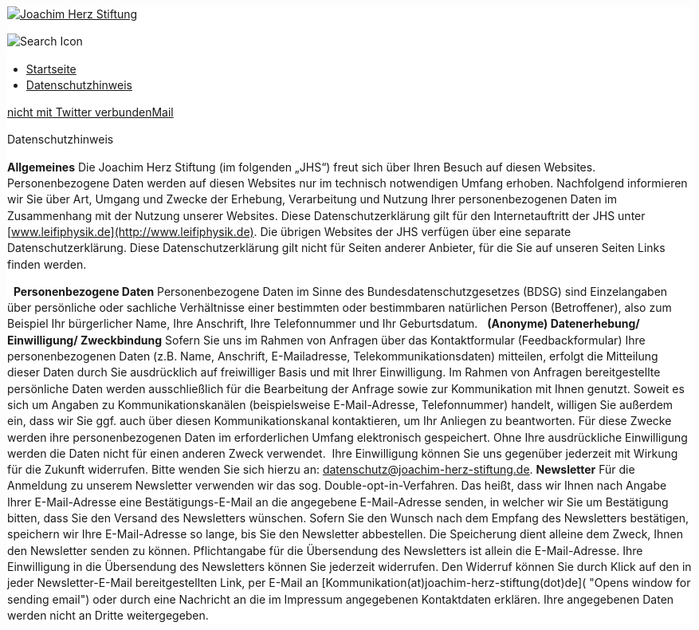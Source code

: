 [![Joachim Herz Stiftung](/sites/default/files/joachim-herz-stiftung-logo-neu.jpg)](http://www.joachim-herz-stiftung.de "Joachim Herz Stiftung")

<img src="http://www.leifiphysik.de/sites/all/modules/leifi/img/search.png" alt="Search Icon" class="search-icon" />

-   [Startseite](/)
-   <a href="/datenschutzhinweis" class="active">Datenschutzhinweis</a>

<a href="#" class="switch">nicht mit Twitter verbunden</a><a href="http://www.leifiphysik.de/leifi_share_email/add?width=600&amp;height=600&amp;share_link=http://www.leifiphysik.de/datenschutzhinweis&amp;node_title=Datenschutzhinweis" class="colorbox-node">Mail</a>

<a href="" id="main-content"></a>
<span class="print-link"></span>
Datenschutzhinweis

**Allgemeines**
Die Joachim Herz Stiftung (im folgenden „JHS“) freut sich über Ihren Besuch auf diesen Websites. Personenbezogene Daten werden auf diesen Websites nur im technisch notwendigen Umfang erhoben. Nachfolgend informieren wir Sie über Art, Umgang und Zwecke der Erhebung, Verarbeitung und Nutzung Ihrer personenbezogenen Daten im Zusammenhang mit der Nutzung unserer Websites. Diese Datenschutzerklärung gilt für den Internetauftritt der JHS unter [www.leifiphysik.de](http://www.leifiphysik.de). Die übrigen Websites der JHS verfügen über eine separate Datenschutzerklärung. Diese Datenschutzerklärung gilt nicht für Seiten anderer Anbieter, für die Sie auf unseren Seiten Links finden werden.

 
**Personenbezogene Daten**
Personenbezogene Daten im Sinne des Bundesdatenschutzgesetzes (BDSG) sind Einzelangaben über persönliche oder sachliche Verhältnisse einer bestimmten oder bestimmbaren natürlichen Person (Betroffener), also zum Beispiel Ihr bürgerlicher Name, Ihre Anschrift, Ihre Telefonnummer und Ihr Geburtsdatum.
 
**(Anonyme) Datenerhebung/ Einwilligung/ Zweckbindung**
Sofern Sie uns im Rahmen von Anfragen über das Kontaktformular (Feedbackformular) Ihre personenbezogenen Daten (z.B. Name, Anschrift, E-Mailadresse, Telekommunikationsdaten) mitteilen, erfolgt die Mitteilung dieser Daten durch Sie ausdrücklich auf freiwilliger Basis und mit Ihrer Einwilligung. Im Rahmen von Anfragen bereitgestellte persönliche Daten werden ausschließlich für die Bearbeitung der Anfrage sowie zur Kommunikation mit Ihnen genutzt. Soweit es sich um Angaben zu Kommunikationskanälen (beispielsweise E-Mail-Adresse, Telefonnummer) handelt, willigen Sie außerdem ein, dass wir Sie ggf. auch über diesen Kommunikationskanal kontaktieren, um Ihr Anliegen zu beantworten.
Für diese Zwecke werden ihre personenbezogenen Daten im erforderlichen Umfang elektronisch gespeichert. Ohne Ihre ausdrückliche Einwilligung werden die Daten nicht für einen anderen Zweck verwendet. 
Ihre Einwilligung können Sie uns gegenüber jederzeit mit Wirkung für die Zukunft widerrufen. Bitte wenden Sie sich hierzu an: [datenschutz@joachim-herz-stiftung.de]().
**Newsletter**
Für die Anmeldung zu unserem Newsletter verwenden wir das sog. Double-opt-in-Verfahren. Das heißt, dass wir Ihnen nach Angabe Ihrer E-Mail-Adresse eine Bestätigungs-E-Mail an die angegebene E-Mail-Adresse senden, in welcher wir Sie um Bestätigung bitten, dass Sie den Versand des Newsletters wünschen. Sofern Sie den Wunsch nach dem Empfang des Newsletters bestätigen, speichern wir Ihre E-Mail-Adresse so lange, bis Sie den Newsletter abbestellen. Die Speicherung dient alleine dem Zweck, Ihnen den Newsletter senden zu können.
Pflichtangabe für die Übersendung des Newsletters ist allein die E-Mail-Adresse.
Ihre Einwilligung in die Übersendung des Newsletters können Sie jederzeit widerrufen. Den Widerruf können Sie durch Klick auf den in jeder Newsletter-E-Mail bereitgestellten Link, per E-Mail an [Kommunikation(at)joachim-herz-stiftung(dot)de]( "Opens window for sending email") oder durch eine Nachricht an die im Impressum angegebenen Kontaktdaten erklären. Ihre angegebenen Daten werden nicht an Dritte weitergegeben.
 
